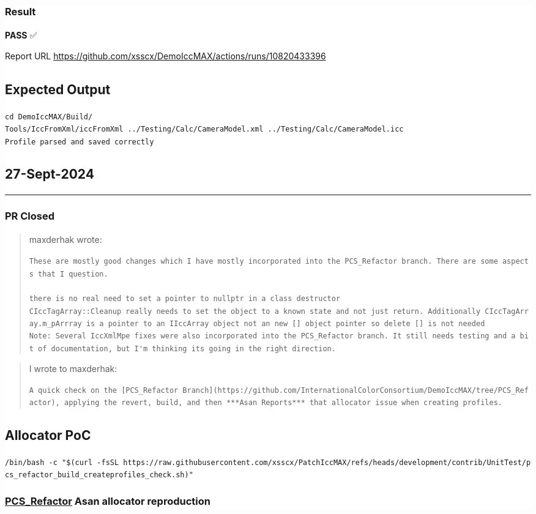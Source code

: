 ### Result
**PASS**
✅

Report URL https://github.com/xsscx/DemoIccMAX/actions/runs/10820433396

## Expected Output

```
cd DemoIccMAX/Build/
Tools/IccFromXml/iccFromXml ../Testing/Calc/CameraModel.xml ../Testing/Calc/CameraModel.icc
Profile parsed and saved correctly
```

## 27-Sept-2024
----------

### PR Closed 

> maxderhak wrote:
> 
> ```
> These are mostly good changes which I have mostly incorporated into the PCS_Refactor branch. There are some aspects that I question.
> 
> there is no real need to set a pointer to nullptr in a class destructor
> CIccTagArray::Cleanup really needs to set the object to a known state and not just return. Additionally CIccTagArray.m_pArrray is a pointer to an IIccArray object not an new [] object pointer so delete [] is not needed
> Note: Several IccXmlMpe fixes were also incorporated into the PCS_Refactor branch. It still needs testing and a bit of documentation, but I'm thinking its going in the right direction.
> ```

> I wrote to maxderhak: 
>
>```
>A quick check on the [PCS_Refactor Branch](https://github.com/InternationalColorConsortium/DemoIccMAX/tree/PCS_Refactor), applying the revert, build, and then ***Asan Reports*** that allocator issue when creating profiles.
>```

## Allocator PoC
```
/bin/bash -c "$(curl -fsSL https://raw.githubusercontent.com/xsscx/PatchIccMAX/refs/heads/development/contrib/UnitTest/pcs_refactor_build_createprofiles_check.sh)"
```

### [PCS_Refactor](https://github.com/InternationalColorConsortium/DemoIccMAX/tree/PCS_Refactor) Asan allocator reproduction
